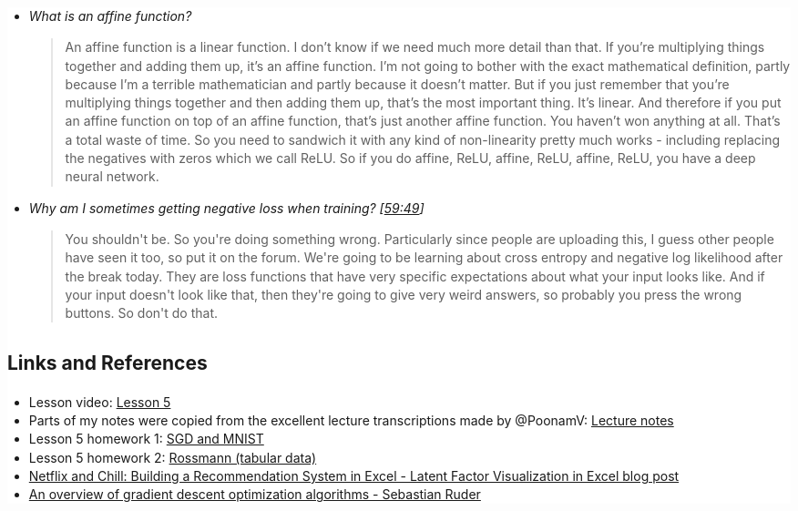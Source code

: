 - _What is an affine function?_

  >An affine function is a linear function. I don’t know if we need much more detail than that. If you’re multiplying things together and adding them up, it’s an affine function. I’m not going to bother with the exact mathematical definition, partly because I’m a terrible mathematician and partly because it doesn’t matter. But if you just remember that you’re multiplying things together and then adding them up, that’s the most important thing. It’s linear. And therefore if you put an affine function on top of an affine function, that’s just another affine function. You haven’t won anything at all. That’s a total waste of time. So you need to sandwich it with any kind of non-linearity pretty much works - including replacing the negatives with zeros which we call ReLU. So if you do affine, ReLU, affine, ReLU, affine, ReLU, you have a deep neural network.
  
- _Why am I sometimes getting negative loss when training? [[59:49](https://youtu.be/uQtTwhpv7Ew?t=3589)]_

  > You shouldn't be. So you're doing something wrong. Particularly since people are uploading this, I guess other people have seen it too, so put it on the forum. We're going to be learning about cross entropy and negative log likelihood after the break today. They are loss functions that have very specific expectations about what your input looks like. And if your input doesn't look like that, then they're going to give very weird answers, so probably you press the wrong buttons. So don't do that.



## Links and References

- Lesson video: [Lesson 5](https://course.fast.ai/videos/?lesson=5)
- Parts of my notes were copied from the excellent lecture transcriptions made by @PoonamV: [Lecture notes](https://forums.fast.ai/t/deep-learning-lesson-5-notes/31298)
- Lesson 5 homework 1: [SGD and MNIST](https://nbviewer.jupyter.org/github/fastai/course-v3/blob/master/nbs/dl1/lesson5-sgd-mnist.ipynb)
- Lesson 5 homework 2: [Rossmann (tabular data)](https://nbviewer.jupyter.org/github/fastai/course-v3/blob/master/nbs/dl1/lesson5-rossmann.ipynb)
- [Netflix and Chill: Building a Recommendation System in Excel - Latent Factor Visualization in Excel blog post](https://towardsdatascience.com/netflix-and-chill-building-a-recommendation-system-in-excel-c69b33c914f4)
- [An overview of gradient descent optimization algorithms - Sebastian Ruder](http://ruder.io/optimizing-gradient-descent/)